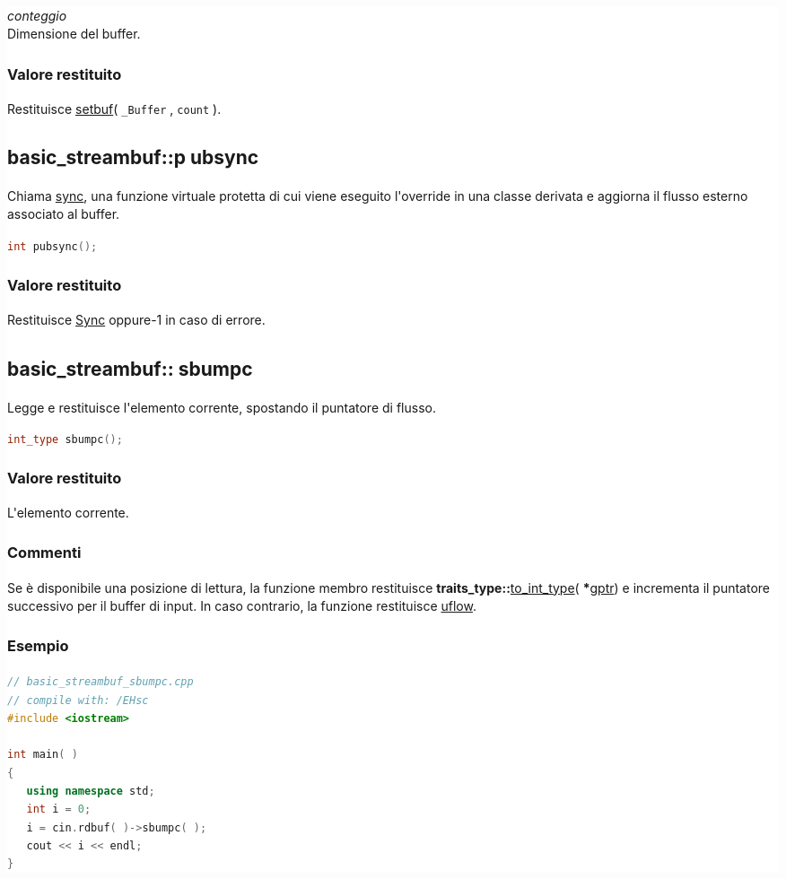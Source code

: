 *conteggio*\
Dimensione del buffer.

### <a name="return-value"></a>Valore restituito

Restituisce [setbuf](#setbuf)( `_Buffer` , `count` ).

## <a name="basic_streambufpubsync"></a><a name="pubsync"></a> basic_streambuf::p ubsync

Chiama [sync](#sync), una funzione virtuale protetta di cui viene eseguito l'override in una classe derivata e aggiorna il flusso esterno associato al buffer.

```cpp
int pubsync();
```

### <a name="return-value"></a>Valore restituito

Restituisce [Sync](#sync) oppure-1 in caso di errore.

## <a name="basic_streambufsbumpc"></a><a name="sbumpc"></a> basic_streambuf:: sbumpc

Legge e restituisce l'elemento corrente, spostando il puntatore di flusso.

```cpp
int_type sbumpc();
```

### <a name="return-value"></a>Valore restituito

L'elemento corrente.

### <a name="remarks"></a>Commenti

Se è disponibile una posizione di lettura, la funzione membro restituisce **traits_type::**[to_int_type](../standard-library/char-traits-struct.md#to_int_type)( <strong>\*</strong>[gptr](#gptr)) e incrementa il puntatore successivo per il buffer di input. In caso contrario, la funzione restituisce [uflow](#uflow).

### <a name="example"></a>Esempio

```cpp
// basic_streambuf_sbumpc.cpp
// compile with: /EHsc
#include <iostream>

int main( )
{
   using namespace std;
   int i = 0;
   i = cin.rdbuf( )->sbumpc( );
   cout << i << endl;
}
```

